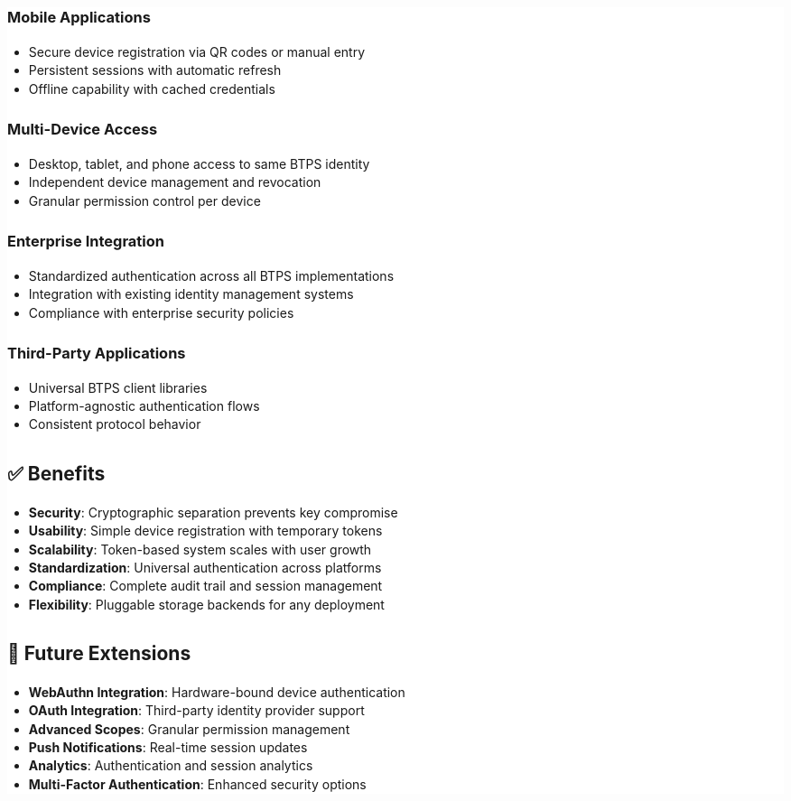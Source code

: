 ### **Mobile Applications**
- Secure device registration via QR codes or manual entry
- Persistent sessions with automatic refresh
- Offline capability with cached credentials

### **Multi-Device Access**
- Desktop, tablet, and phone access to same BTPS identity
- Independent device management and revocation
- Granular permission control per device

### **Enterprise Integration**
- Standardized authentication across all BTPS implementations
- Integration with existing identity management systems
- Compliance with enterprise security policies

### **Third-Party Applications**
- Universal BTPS client libraries
- Platform-agnostic authentication flows
- Consistent protocol behavior

## ✅ Benefits

- **Security**: Cryptographic separation prevents key compromise
- **Usability**: Simple device registration with temporary tokens
- **Scalability**: Token-based system scales with user growth
- **Standardization**: Universal authentication across platforms
- **Compliance**: Complete audit trail and session management
- **Flexibility**: Pluggable storage backends for any deployment

## 🔮 Future Extensions

- **WebAuthn Integration**: Hardware-bound device authentication
- **OAuth Integration**: Third-party identity provider support
- **Advanced Scopes**: Granular permission management
- **Push Notifications**: Real-time session updates
- **Analytics**: Authentication and session analytics
- **Multi-Factor Authentication**: Enhanced security options
